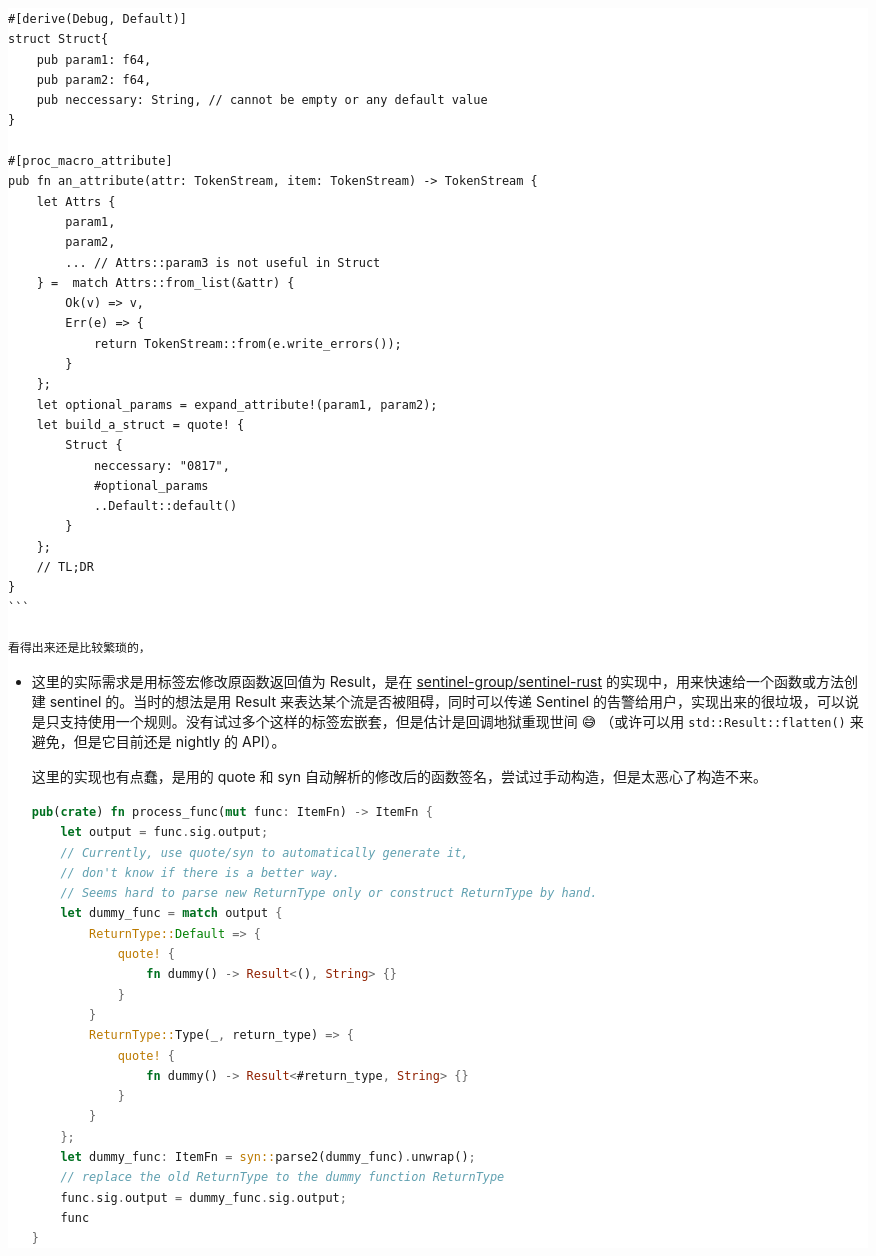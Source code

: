     #[derive(Debug, Default)]
    struct Struct{
        pub param1: f64,
        pub param2: f64,
        pub neccessary: String, // cannot be empty or any default value
    }
    
    #[proc_macro_attribute]
    pub fn an_attribute(attr: TokenStream, item: TokenStream) -> TokenStream {
        let Attrs {
            param1, 
            param2, 
            ... // Attrs::param3 is not useful in Struct
        } =  match Attrs::from_list(&attr) {
            Ok(v) => v,
            Err(e) => {
                return TokenStream::from(e.write_errors());
            }
        };
        let optional_params = expand_attribute!(param1, param2);
        let build_a_struct = quote! {
            Struct {
                neccessary: "0817", 
                #optional_params
                ..Default::default()
            }
        };
        // TL;DR
    }
    ```
    
    看得出来还是比较繁琐的，
    
- 这里的实际需求是用标签宏修改原函数返回值为 Result，是在 [sentinel-group/sentinel-rust](https://github.com/sentinel-group/sentinel-rust) 的实现中，用来快速给一个函数或方法创建 sentinel 的。当时的想法是用 Result 来表达某个流是否被阻碍，同时可以传递 Sentinel 的告警给用户，实现出来的很垃圾，可以说是只支持使用一个规则。没有试过多个这样的标签宏嵌套，但是估计是回调地狱重现世间 :sweat_smile: （或许可以用 `std::Result::flatten()` 来避免，但是它目前还是 nightly 的 API）。

    这里的实现也有点蠢，是用的 quote 和 syn 自动解析的修改后的函数签名，尝试过手动构造，但是太恶心了构造不来。
    
    ```rust
    pub(crate) fn process_func(mut func: ItemFn) -> ItemFn {
        let output = func.sig.output;
        // Currently, use quote/syn to automatically generate it,
        // don't know if there is a better way.
        // Seems hard to parse new ReturnType only or construct ReturnType by hand.
        let dummy_func = match output {
            ReturnType::Default => {
                quote! {
                    fn dummy() -> Result<(), String> {}
                }
            }
            ReturnType::Type(_, return_type) => {
                quote! {
                    fn dummy() -> Result<#return_type, String> {}
                }
            }
        };
        let dummy_func: ItemFn = syn::parse2(dummy_func).unwrap();
        // replace the old ReturnType to the dummy function ReturnType
        func.sig.output = dummy_func.sig.output;
        func
    }
    ```
